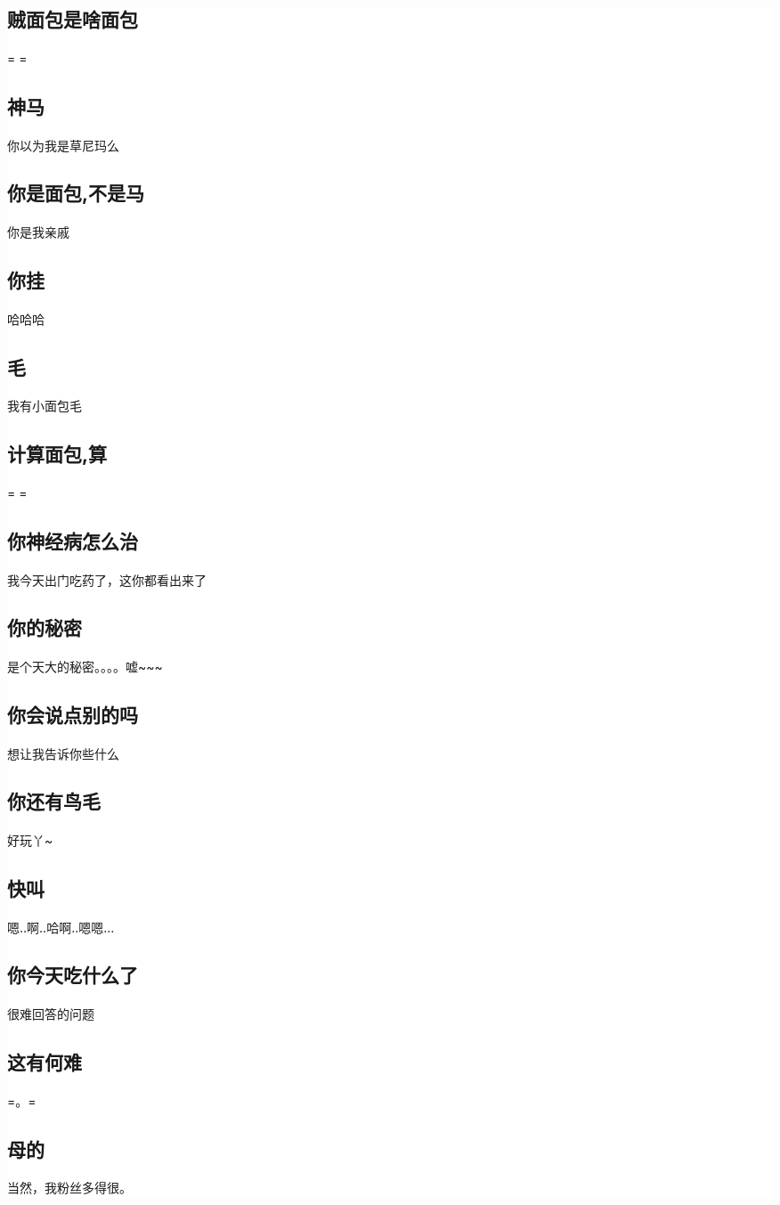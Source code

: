 ## 贼面包是啥面包
= =

## 神马
你以为我是草尼玛么

## 你是面包,不是马
你是我亲戚

## 你挂
哈哈哈

## 毛
我有小面包毛

## 计算面包,算
= =

## 你神经病怎么治
我今天出门吃药了，这你都看出来了

## 你的秘密
是个天大的秘密。。。。嘘~~~

## 你会说点别的吗
想让我告诉你些什么

## 你还有鸟毛
好玩丫~

## 快叫
嗯..啊..哈啊..嗯嗯...

## 你今天吃什么了
很难回答的问题

## 这有何难
=。=

## 母的
当然，我粉丝多得很。

